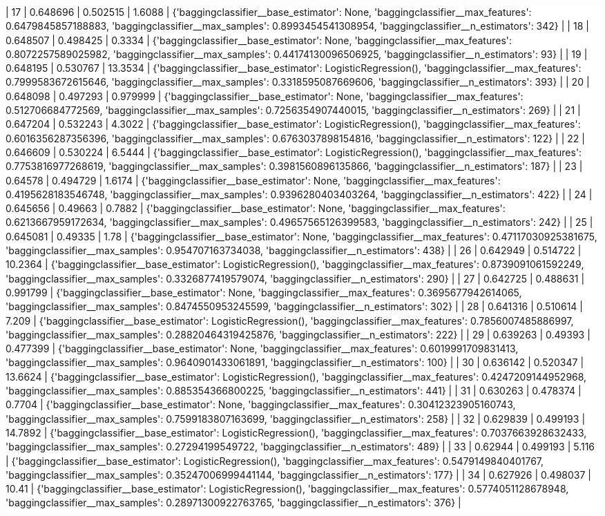 |                      17 |                0.648696 |                      0.502515 |       1.6088    | {'baggingclassifier__base_estimator': None, 'baggingclassifier__max_features': 0.6479845857188883, 'baggingclassifier__max_samples': 0.8993454541308954, 'baggingclassifier__n_estimators': 342}                     |
|                      18 |                0.648507 |                      0.498425 |       0.3334    | {'baggingclassifier__base_estimator': None, 'baggingclassifier__max_features': 0.8072257589025982, 'baggingclassifier__max_samples': 0.44174130096506925, 'baggingclassifier__n_estimators': 93}                     |
|                      19 |                0.648195 |                      0.530767 |      13.3534    | {'baggingclassifier__base_estimator': LogisticRegression(), 'baggingclassifier__max_features': 0.7999583672615646, 'baggingclassifier__max_samples': 0.3318595087669606, 'baggingclassifier__n_estimators': 393}     |
|                      20 |                0.648098 |                      0.497293 |       0.979999  | {'baggingclassifier__base_estimator': None, 'baggingclassifier__max_features': 0.512706684772569, 'baggingclassifier__max_samples': 0.7256354907440015, 'baggingclassifier__n_estimators': 269}                      |
|                      21 |                0.647204 |                      0.532243 |       4.3022    | {'baggingclassifier__base_estimator': LogisticRegression(), 'baggingclassifier__max_features': 0.6016356287356396, 'baggingclassifier__max_samples': 0.6763037898154816, 'baggingclassifier__n_estimators': 122}     |
|                      22 |                0.646609 |                      0.530224 |       6.5444    | {'baggingclassifier__base_estimator': LogisticRegression(), 'baggingclassifier__max_features': 0.7753816977268619, 'baggingclassifier__max_samples': 0.3981560896135866, 'baggingclassifier__n_estimators': 187}     |
|                      23 |                0.64578  |                      0.494729 |       1.6174    | {'baggingclassifier__base_estimator': None, 'baggingclassifier__max_features': 0.4195628183546748, 'baggingclassifier__max_samples': 0.9396280403403264, 'baggingclassifier__n_estimators': 422}                     |
|                      24 |                0.645656 |                      0.49663  |       0.7882    | {'baggingclassifier__base_estimator': None, 'baggingclassifier__max_features': 0.6213667959172634, 'baggingclassifier__max_samples': 0.49657565126399583, 'baggingclassifier__n_estimators': 242}                    |
|                      25 |                0.645081 |                      0.49335  |       1.78      | {'baggingclassifier__base_estimator': None, 'baggingclassifier__max_features': 0.47117030925381675, 'baggingclassifier__max_samples': 0.954707163734038, 'baggingclassifier__n_estimators': 438}                     |
|                      26 |                0.642949 |                      0.514722 |      10.2364    | {'baggingclassifier__base_estimator': LogisticRegression(), 'baggingclassifier__max_features': 0.8739091061592249, 'baggingclassifier__max_samples': 0.3326877419579074, 'baggingclassifier__n_estimators': 290}     |
|                      27 |                0.642725 |                      0.488631 |       0.991799  | {'baggingclassifier__base_estimator': None, 'baggingclassifier__max_features': 0.3695677942614065, 'baggingclassifier__max_samples': 0.8474550953245599, 'baggingclassifier__n_estimators': 302}                     |
|                      28 |                0.641316 |                      0.510614 |       7.209     | {'baggingclassifier__base_estimator': LogisticRegression(), 'baggingclassifier__max_features': 0.7856007485886997, 'baggingclassifier__max_samples': 0.28820464319425876, 'baggingclassifier__n_estimators': 222}    |
|                      29 |                0.639263 |                      0.49393  |       0.477399  | {'baggingclassifier__base_estimator': None, 'baggingclassifier__max_features': 0.6019991709831413, 'baggingclassifier__max_samples': 0.9640901433061891, 'baggingclassifier__n_estimators': 100}                     |
|                      30 |                0.636142 |                      0.520347 |      13.6624    | {'baggingclassifier__base_estimator': LogisticRegression(), 'baggingclassifier__max_features': 0.4247209144952968, 'baggingclassifier__max_samples': 0.885354366800225, 'baggingclassifier__n_estimators': 441}      |
|                      31 |                0.630263 |                      0.478374 |       0.7704    | {'baggingclassifier__base_estimator': None, 'baggingclassifier__max_features': 0.30412323905160743, 'baggingclassifier__max_samples': 0.7599183807163699, 'baggingclassifier__n_estimators': 258}                    |
|                      32 |                0.629839 |                      0.499193 |      14.7892    | {'baggingclassifier__base_estimator': LogisticRegression(), 'baggingclassifier__max_features': 0.7037663928632433, 'baggingclassifier__max_samples': 0.27294199549722, 'baggingclassifier__n_estimators': 489}       |
|                      33 |                0.62944  |                      0.499193 |       5.116     | {'baggingclassifier__base_estimator': LogisticRegression(), 'baggingclassifier__max_features': 0.5479149840401767, 'baggingclassifier__max_samples': 0.35247006999441144, 'baggingclassifier__n_estimators': 177}    |
|                      34 |                0.627926 |                      0.498037 |      10.41      | {'baggingclassifier__base_estimator': LogisticRegression(), 'baggingclassifier__max_features': 0.5774051128678948, 'baggingclassifier__max_samples': 0.28971300922763765, 'baggingclassifier__n_estimators': 376}    |